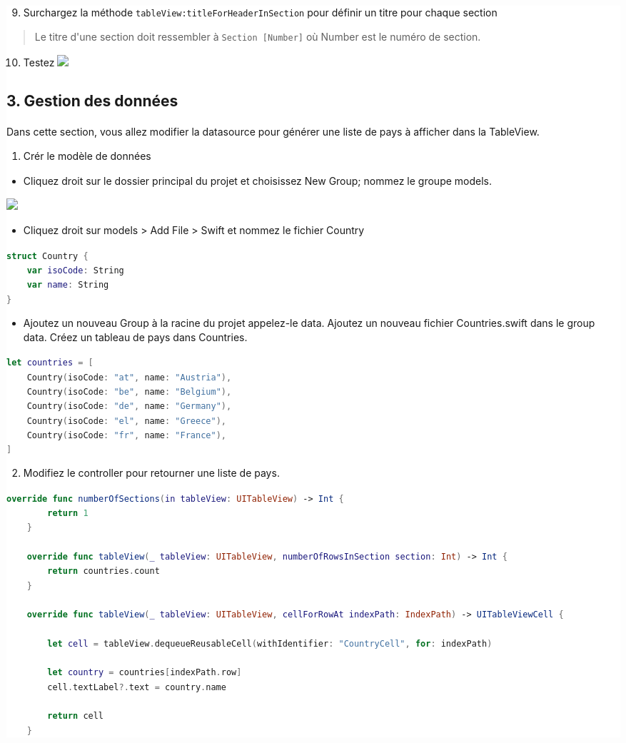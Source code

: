 9. Surchargez la méthode ```tableView:titleForHeaderInSection``` pour définir un titre pour chaque section
> Le titre d'une section doit ressembler à ```Section [Number]``` où Number est le numéro de section.

10. Testez
![](image10.png?raw=true)


## 3. Gestion des données 
Dans cette section, vous allez modifier la datasource pour générer une liste de pays à afficher dans la TableView. 

1. Crér le modèle de données
- Cliquez droit sur le dossier principal du projet et choisissez New Group; nommez le groupe models. 

![](image11.png?raw=true)

- Cliquez droit sur models > Add File > Swift et nommez le fichier Country

```Swift
struct Country {
    var isoCode: String
    var name: String
}
``` 
- Ajoutez un nouveau Group à la racine du projet appelez-le data. Ajoutez un nouveau fichier Countries.swift dans le group data. 
Créez un tableau de pays dans Countries. 

```Swift
let countries = [
    Country(isoCode: "at", name: "Austria"),
    Country(isoCode: "be", name: "Belgium"),
    Country(isoCode: "de", name: "Germany"),
    Country(isoCode: "el", name: "Greece"),
    Country(isoCode: "fr", name: "France"),
]
``` 

2. Modifiez le controller pour retourner une liste de pays. 

```Swift
override func numberOfSections(in tableView: UITableView) -> Int {
        return 1
    }

    override func tableView(_ tableView: UITableView, numberOfRowsInSection section: Int) -> Int {
        return countries.count
    }

    override func tableView(_ tableView: UITableView, cellForRowAt indexPath: IndexPath) -> UITableViewCell {

        let cell = tableView.dequeueReusableCell(withIdentifier: "CountryCell", for: indexPath)
        
        let country = countries[indexPath.row]
        cell.textLabel?.text = country.name

        return cell
    }
```
